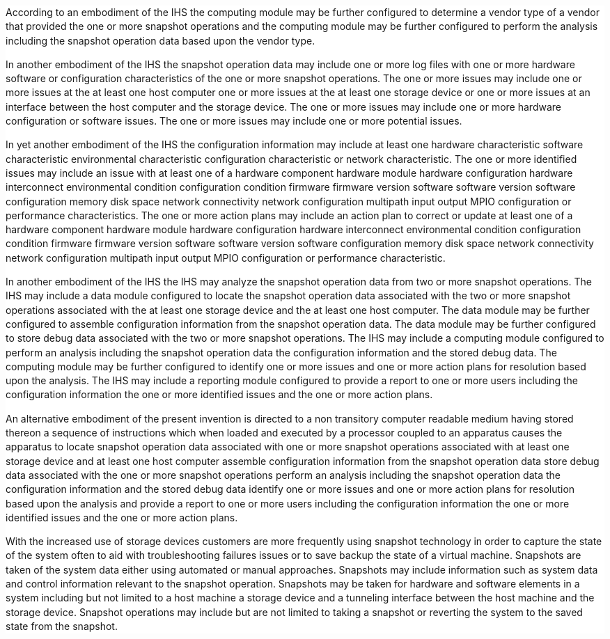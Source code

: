 According to an embodiment of the IHS the computing module may be further configured to determine a vendor type of a vendor that provided the one or more snapshot operations and the computing module may be further configured to perform the analysis including the snapshot operation data based upon the vendor type.

In another embodiment of the IHS the snapshot operation data may include one or more log files with one or more hardware software or configuration characteristics of the one or more snapshot operations. The one or more issues may include one or more issues at the at least one host computer one or more issues at the at least one storage device or one or more issues at an interface between the host computer and the storage device. The one or more issues may include one or more hardware configuration or software issues. The one or more issues may include one or more potential issues.

In yet another embodiment of the IHS the configuration information may include at least one hardware characteristic software characteristic environmental characteristic configuration characteristic or network characteristic. The one or more identified issues may include an issue with at least one of a hardware component hardware module hardware configuration hardware interconnect environmental condition configuration condition firmware firmware version software software version software configuration memory disk space network connectivity network configuration multipath input output MPIO configuration or performance characteristics. The one or more action plans may include an action plan to correct or update at least one of a hardware component hardware module hardware configuration hardware interconnect environmental condition configuration condition firmware firmware version software software version software configuration memory disk space network connectivity network configuration multipath input output MPIO configuration or performance characteristic.

In another embodiment of the IHS the IHS may analyze the snapshot operation data from two or more snapshot operations. The IHS may include a data module configured to locate the snapshot operation data associated with the two or more snapshot operations associated with the at least one storage device and the at least one host computer. The data module may be further configured to assemble configuration information from the snapshot operation data. The data module may be further configured to store debug data associated with the two or more snapshot operations. The IHS may include a computing module configured to perform an analysis including the snapshot operation data the configuration information and the stored debug data. The computing module may be further configured to identify one or more issues and one or more action plans for resolution based upon the analysis. The IHS may include a reporting module configured to provide a report to one or more users including the configuration information the one or more identified issues and the one or more action plans.

An alternative embodiment of the present invention is directed to a non transitory computer readable medium having stored thereon a sequence of instructions which when loaded and executed by a processor coupled to an apparatus causes the apparatus to locate snapshot operation data associated with one or more snapshot operations associated with at least one storage device and at least one host computer assemble configuration information from the snapshot operation data store debug data associated with the one or more snapshot operations perform an analysis including the snapshot operation data the configuration information and the stored debug data identify one or more issues and one or more action plans for resolution based upon the analysis and provide a report to one or more users including the configuration information the one or more identified issues and the one or more action plans.

With the increased use of storage devices customers are more frequently using snapshot technology in order to capture the state of the system often to aid with troubleshooting failures issues or to save backup the state of a virtual machine. Snapshots are taken of the system data either using automated or manual approaches. Snapshots may include information such as system data and control information relevant to the snapshot operation. Snapshots may be taken for hardware and software elements in a system including but not limited to a host machine a storage device and a tunneling interface between the host machine and the storage device. Snapshot operations may include but are not limited to taking a snapshot or reverting the system to the saved state from the snapshot.
